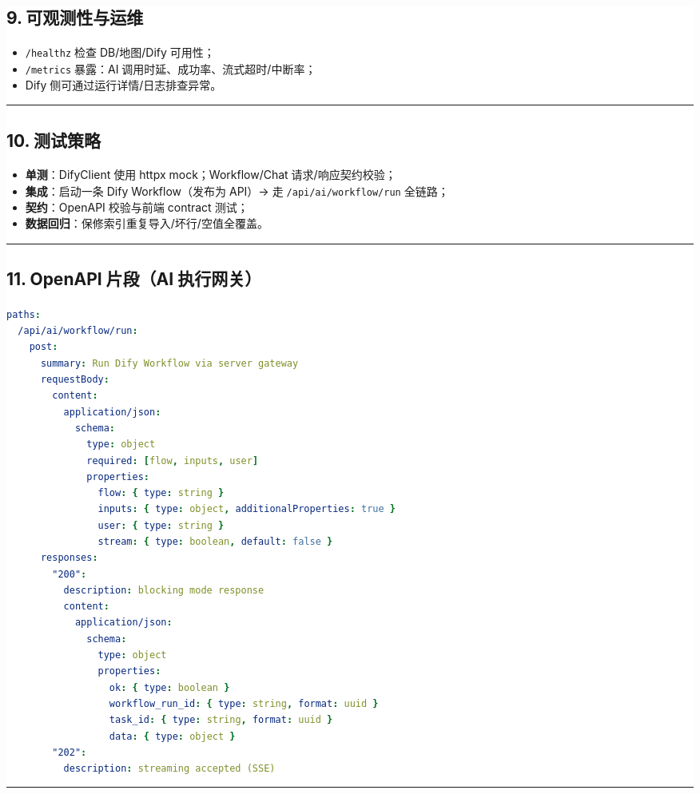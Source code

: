 
## 9. 可观测性与运维
- `/healthz` 检查 DB/地图/Dify 可用性；  
- `/metrics` 暴露：AI 调用时延、成功率、流式超时/中断率；  
- Dify 侧可通过运行详情/日志排查异常。

---

## 10. 测试策略
- **单测**：DifyClient 使用 httpx mock；Workflow/Chat 请求/响应契约校验；  
- **集成**：启动一条 Dify Workflow（发布为 API）→ 走 `/api/ai/workflow/run` 全链路；  
- **契约**：OpenAPI 校验与前端 contract 测试；  
- **数据回归**：保修索引重复导入/坏行/空值全覆盖。

---

## 11. OpenAPI 片段（AI 执行网关）

```yaml
paths:
  /api/ai/workflow/run:
    post:
      summary: Run Dify Workflow via server gateway
      requestBody:
        content:
          application/json:
            schema:
              type: object
              required: [flow, inputs, user]
              properties:
                flow: { type: string }
                inputs: { type: object, additionalProperties: true }
                user: { type: string }
                stream: { type: boolean, default: false }
      responses:
        "200":
          description: blocking mode response
          content:
            application/json:
              schema:
                type: object
                properties:
                  ok: { type: boolean }
                  workflow_run_id: { type: string, format: uuid }
                  task_id: { type: string, format: uuid }
                  data: { type: object }
        "202":
          description: streaming accepted (SSE)
```

---
